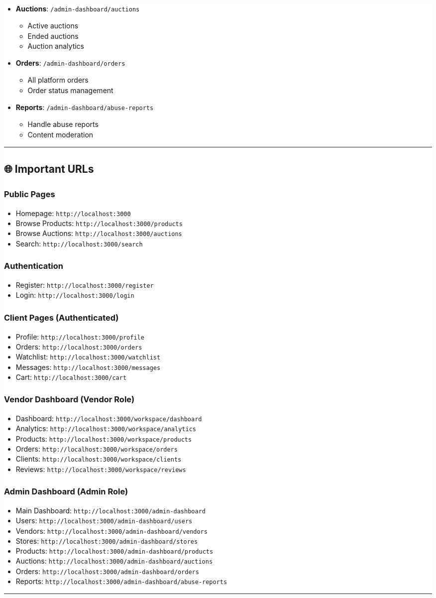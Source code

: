 - **Auctions**: `/admin-dashboard/auctions`
  - Active auctions
  - Ended auctions
  - Auction analytics

- **Orders**: `/admin-dashboard/orders`
  - All platform orders
  - Order status management

- **Reports**: `/admin-dashboard/abuse-reports`
  - Handle abuse reports
  - Content moderation

---

## 🌐 Important URLs

### Public Pages
- Homepage: `http://localhost:3000`
- Browse Products: `http://localhost:3000/products`
- Browse Auctions: `http://localhost:3000/auctions`
- Search: `http://localhost:3000/search`

### Authentication
- Register: `http://localhost:3000/register`
- Login: `http://localhost:3000/login`

### Client Pages (Authenticated)
- Profile: `http://localhost:3000/profile`
- Orders: `http://localhost:3000/orders`
- Watchlist: `http://localhost:3000/watchlist`
- Messages: `http://localhost:3000/messages`
- Cart: `http://localhost:3000/cart`

### Vendor Dashboard (Vendor Role)
- Dashboard: `http://localhost:3000/workspace/dashboard`
- Analytics: `http://localhost:3000/workspace/analytics`
- Products: `http://localhost:3000/workspace/products`
- Orders: `http://localhost:3000/workspace/orders`
- Clients: `http://localhost:3000/workspace/clients`
- Reviews: `http://localhost:3000/workspace/reviews`

### Admin Dashboard (Admin Role)
- Main Dashboard: `http://localhost:3000/admin-dashboard`
- Users: `http://localhost:3000/admin-dashboard/users`
- Vendors: `http://localhost:3000/admin-dashboard/vendors`
- Stores: `http://localhost:3000/admin-dashboard/stores`
- Products: `http://localhost:3000/admin-dashboard/products`
- Auctions: `http://localhost:3000/admin-dashboard/auctions`
- Orders: `http://localhost:3000/admin-dashboard/orders`
- Reports: `http://localhost:3000/admin-dashboard/abuse-reports`

---